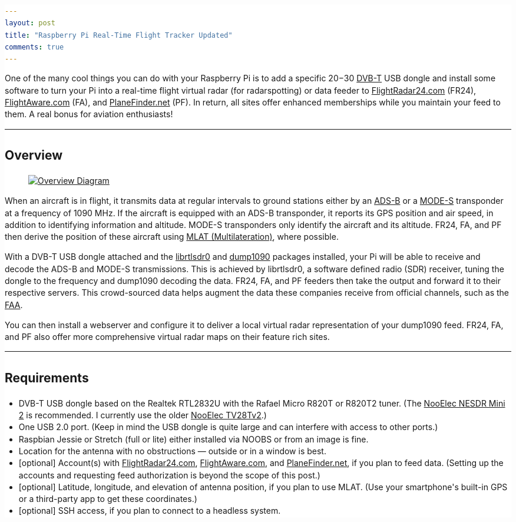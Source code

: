 ```yaml
---
layout: post
title: "Raspberry Pi Real-Time Flight Tracker Updated"
comments: true
---
```


One of the many cool things you can do with your Raspberry Pi is to add a specific $20-$30 [DVB-T](https://en.wikipedia.org/wiki/DVB-T) USB dongle and install some software to turn your Pi into a real-time flight virtual radar \(for radarspotting\) or data feeder to <a href="https://www.flightradar24.com/" rel="noreferrer">FlightRadar24.com</a> \(FR24\), [FlightAware.com](https://flightaware.com/) \(FA\), and [PlaneFinder.net](https://planefinder.net/) \(PF\). In return, all sites offer enhanced memberships while you maintain your feed to them. A real bonus for aviation enthusiasts!

---

## Overview

<figure class="ink-image">
	<a href="{{ site.baseurl }}/assets/images/2018/04/13/raspberry-pi-real--time-flight-tracker-updated/Diagram.png">
		<img src="{{ site.baseurl }}/assets/images/2018/04/13/raspberry-pi-real--time-flight-tracker-updated/Diagram.png" alt="Overview Diagram">
	</a>
</figure>

When an aircraft is in flight, it transmits data at regular intervals to ground stations either by an [ADS-B](https://en.wikipedia.org/wiki/Automatic_dependent_surveillance_–_broadcast) or a [MODE-S](https://en.wikipedia.org/wiki/Aviation_transponder_interrogation_modes#Mode_S) transponder at a frequency of 1090 MHz. If the aircraft is equipped with an ADS-B transponder, it reports its GPS position and air speed, in addition to identifying information and altitude. MODE-S transponders only identify the aircraft and its altitude. FR24, FA, and PF then derive the position of these aircraft using [MLAT \(Multilateration\)](https://en.wikipedia.org/wiki/Multilateration), where possible.

With a DVB-T USB dongle attached and the [librtlsdr0](https://osmocom.org/projects/sdr/wiki/rtl-sdr) and [dump1090](https://github.com/mutability/dump1090/) packages installed, your Pi will be able to receive and decode the ADS-B and MODE-S transmissions. This is achieved by librtlsdr0, a software defined radio \(SDR\) receiver, tuning the dongle to the frequency and dump1090 decoding the data. FR24, FA, and PF feeders then take the output and forward it to their respective servers. This crowd-sourced data helps augment the data these companies receive from official channels, such as the [FAA](https://en.wikipedia.org/wiki/Federal_Aviation_Administration).

You can then install a webserver and configure it to deliver a local virtual radar representation of your dump1090 feed. FR24, FA, and PF also offer more comprehensive virtual radar maps on their feature rich sites.

---

## Requirements

+ DVB-T USB dongle based on the Realtek RTL2832U with the Rafael Micro R820T or R820T2 tuner. \(The [NooElec NESDR Mini 2](https://www.amazon.ca/gp/product/B00PAGS0HO/) is recommended. I currently use the older [NooElec TV28Tv2](https://www.amazon.ca/gp/product/B00CM3LNMM/).\)
+ One USB 2.0 port. \(Keep in mind the USB dongle is quite large and can interfere with access to other ports.\)
+ Raspbian Jessie or Stretch \(full or lite\) either installed via NOOBS or from an image is fine.
+ Location for the antenna with no obstructions &mdash; outside or in a window is best.
+ \[optional\] Account\(s\) with <a href="https://www.flightradar24.com/" rel="noreferrer">FlightRadar24.com</a>, [FlightAware.com](https://flightaware.com/), and [PlaneFinder.net](https://planefinder.net/), if you plan to feed data. \(Setting up the accounts and requesting feed authorization is beyond the scope of this post.\)
+ \[optional\] Latitude, longitude, and elevation of antenna position, if you plan to use MLAT. \(Use your smartphone's built-in GPS or a third-party app to get these coordinates.)
+ \[optional\] SSH access, if you plan to connect to a headless system.